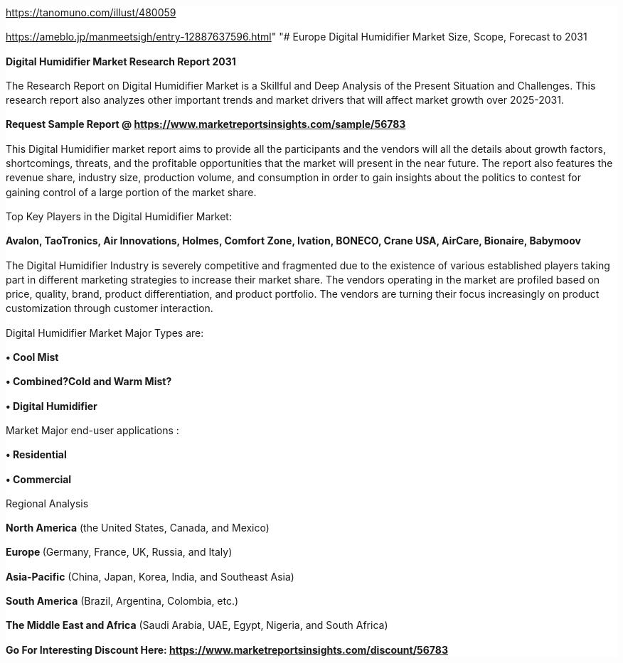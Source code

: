 <a href=https://tanomuno.com/illust/480059>https://tanomuno.com/illust/480059</a>

<a href=https://ameblo.jp/manmeetsigh/entry-12887637596.html>https://ameblo.jp/manmeetsigh/entry-12887637596.html</a>"
"# Europe Digital Humidifier Market Size, Scope, Forecast to 2031

<strong>Digital Humidifier Market Research Report 2031</strong>

The Research Report on Digital Humidifier Market is a Skillful and Deep Analysis of the Present Situation and Challenges. This research report also analyzes other important trends and market drivers that will affect market growth over 2025-2031.

<strong>Request Sample Report @ <a href=https://www.marketreportsinsights.com/sample/56783>https://www.marketreportsinsights.com/sample/56783</a></strong>

This Digital Humidifier market report aims to provide all the participants and the vendors will all the details about growth factors, shortcomings, threats, and the profitable opportunities that the market will present in the near future. The report also features the revenue share, industry size, production volume, and consumption in order to gain insights about the politics to contest for gaining control of a large portion of the market share.

Top Key Players in the Digital Humidifier Market:

<strong>Avalon, TaoTronics, Air Innovations, Holmes, Comfort Zone, Ivation, BONECO, Crane USA, AirCare, Bionaire, Babymoov</strong>

The Digital Humidifier Industry is severely competitive and fragmented due to the existence of various established players taking part in different marketing strategies to increase their market share. The vendors operating in the market are profiled based on price, quality, brand, product differentiation, and product portfolio. The vendors are turning their focus increasingly on product customization through customer interaction.

Digital Humidifier Market Major Types are:

<strong>• Cool Mist

• Combined?Cold and Warm Mist?

• Digital Humidifier</strong>

Market Major end-user applications :

<strong>• Residential

• Commercial</strong>

Regional Analysis

</u><strong><b>North America</b></strong> (the United States, Canada, and Mexico)

<strong><b>Europe </b></strong>(Germany, France, UK, Russia, and Italy)

<strong><b>Asia-Pacific</b></strong> (China, Japan, Korea, India, and Southeast Asia)

<strong><b>South America</b></strong> (Brazil, Argentina, Colombia, etc.)

<strong><b>The Middle East and Africa</b></strong> (Saudi Arabia, UAE, Egypt, Nigeria, and South Africa)

<strong>Go For Interesting Discount Here: <a href=https://www.marketreportsinsights.com/discount/56783>https://www.marketreportsinsights.com/discount/56783</a></strong>
